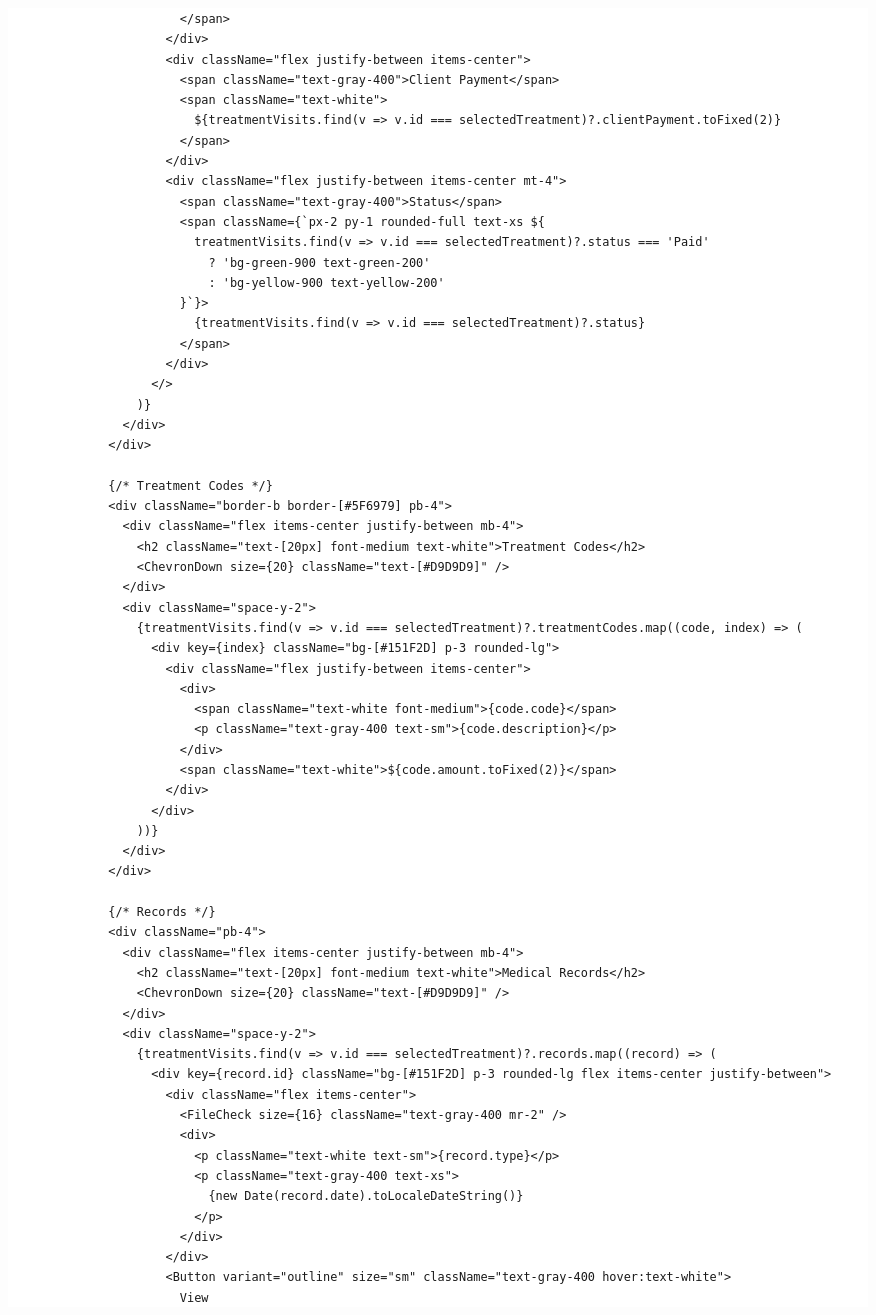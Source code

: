                             </span>
                          </div>
                          <div className="flex justify-between items-center">
                            <span className="text-gray-400">Client Payment</span>
                            <span className="text-white">
                              ${treatmentVisits.find(v => v.id === selectedTreatment)?.clientPayment.toFixed(2)}
                            </span>
                          </div>
                          <div className="flex justify-between items-center mt-4">
                            <span className="text-gray-400">Status</span>
                            <span className={`px-2 py-1 rounded-full text-xs ${
                              treatmentVisits.find(v => v.id === selectedTreatment)?.status === 'Paid' 
                                ? 'bg-green-900 text-green-200' 
                                : 'bg-yellow-900 text-yellow-200'
                            }`}>
                              {treatmentVisits.find(v => v.id === selectedTreatment)?.status}
                            </span>
                          </div>
                        </>
                      )}
                    </div>
                  </div>

                  {/* Treatment Codes */}
                  <div className="border-b border-[#5F6979] pb-4">
                    <div className="flex items-center justify-between mb-4">
                      <h2 className="text-[20px] font-medium text-white">Treatment Codes</h2>
                      <ChevronDown size={20} className="text-[#D9D9D9]" />
                    </div>
                    <div className="space-y-2">
                      {treatmentVisits.find(v => v.id === selectedTreatment)?.treatmentCodes.map((code, index) => (
                        <div key={index} className="bg-[#151F2D] p-3 rounded-lg">
                          <div className="flex justify-between items-center">
                            <div>
                              <span className="text-white font-medium">{code.code}</span>
                              <p className="text-gray-400 text-sm">{code.description}</p>
                            </div>
                            <span className="text-white">${code.amount.toFixed(2)}</span>
                          </div>
                        </div>
                      ))}
                    </div>
                  </div>

                  {/* Records */}
                  <div className="pb-4">
                    <div className="flex items-center justify-between mb-4">
                      <h2 className="text-[20px] font-medium text-white">Medical Records</h2>
                      <ChevronDown size={20} className="text-[#D9D9D9]" />
                    </div>
                    <div className="space-y-2">
                      {treatmentVisits.find(v => v.id === selectedTreatment)?.records.map((record) => (
                        <div key={record.id} className="bg-[#151F2D] p-3 rounded-lg flex items-center justify-between">
                          <div className="flex items-center">
                            <FileCheck size={16} className="text-gray-400 mr-2" />
                            <div>
                              <p className="text-white text-sm">{record.type}</p>
                              <p className="text-gray-400 text-xs">
                                {new Date(record.date).toLocaleDateString()}
                              </p>
                            </div>
                          </div>
                          <Button variant="outline" size="sm" className="text-gray-400 hover:text-white">
                            View